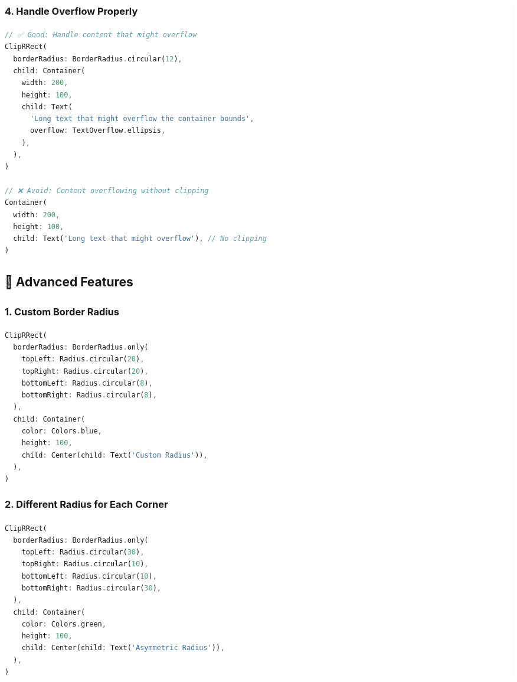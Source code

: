 ### 4. Handle Overflow Properly

```dart
// ✅ Good: Handle content that might overflow
ClipRRect(
  borderRadius: BorderRadius.circular(12),
  child: Container(
    width: 200,
    height: 100,
    child: Text(
      'Long text that might overflow the container bounds',
      overflow: TextOverflow.ellipsis,
    ),
  ),
)

// ❌ Avoid: Content overflowing without clipping
Container(
  width: 200,
  height: 100,
  child: Text('Long text that might overflow'), // No clipping
)
```

## 🔧 Advanced Features

### 1. Custom Border Radius

```dart
ClipRRect(
  borderRadius: BorderRadius.only(
    topLeft: Radius.circular(20),
    topRight: Radius.circular(20),
    bottomLeft: Radius.circular(8),
    bottomRight: Radius.circular(8),
  ),
  child: Container(
    color: Colors.blue,
    height: 100,
    child: Center(child: Text('Custom Radius')),
  ),
)
```

### 2. Different Radius for Each Corner

```dart
ClipRRect(
  borderRadius: BorderRadius.only(
    topLeft: Radius.circular(30),
    topRight: Radius.circular(10),
    bottomLeft: Radius.circular(10),
    bottomRight: Radius.circular(30),
  ),
  child: Container(
    color: Colors.green,
    height: 100,
    child: Center(child: Text('Asymmetric Radius')),
  ),
)
```
